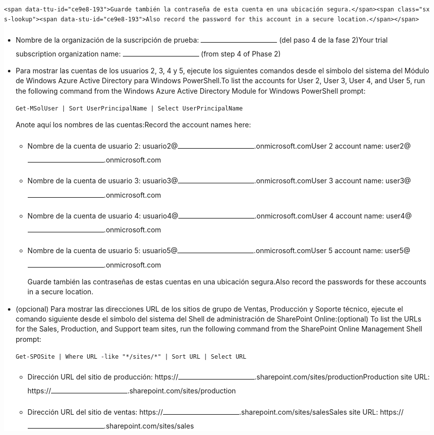     <span data-ttu-id="ce9e8-193">Guarde también la contraseña de esta cuenta en una ubicación segura.</span><span class="sxs-lookup"><span data-stu-id="ce9e8-193">Also record the password for this account in a secure location.</span></span>
    
- <span data-ttu-id="ce9e8-194">Nombre de la organización de la suscripción de prueba: ![](./media/Common-Images/TableLine.png) (del paso 4 de la fase 2)</span><span class="sxs-lookup"><span data-stu-id="ce9e8-194">Your trial subscription organization name: ![](./media/Common-Images/TableLine.png) (from step 4 of Phase 2)</span></span>
    
- <span data-ttu-id="ce9e8-195">Para mostrar las cuentas de los usuarios 2, 3, 4 y 5, ejecute los siguientes comandos desde el símbolo del sistema del Módulo de Windows Azure Active Directory para Windows PowerShell.</span><span class="sxs-lookup"><span data-stu-id="ce9e8-195">To list the accounts for User 2, User 3, User 4, and User 5, run the following command from the Windows Azure Active Directory Module for Windows PowerShell prompt:</span></span>
    
  ```
  Get-MSolUser | Sort UserPrincipalName | Select UserPrincipalName
  ```

    <span data-ttu-id="ce9e8-196">Anote aquí los nombres de las cuentas:</span><span class="sxs-lookup"><span data-stu-id="ce9e8-196">Record the account names here:</span></span>
    
  - <span data-ttu-id="ce9e8-197">Nombre de la cuenta de usuario 2: usuario2@![](./media/Common-Images/TableLine.png).onmicrosoft.com</span><span class="sxs-lookup"><span data-stu-id="ce9e8-197">User 2 account name: user2@![](./media/Common-Images/TableLine.png).onmicrosoft.com</span></span>
    
  - <span data-ttu-id="ce9e8-198">Nombre de la cuenta de usuario 3: usuario3@![](./media/Common-Images/TableLine.png).onmicrosoft.com</span><span class="sxs-lookup"><span data-stu-id="ce9e8-198">User 3 account name: user3@![](./media/Common-Images/TableLine.png).onmicrosoft.com</span></span>
    
  - <span data-ttu-id="ce9e8-199">Nombre de la cuenta de usuario 4: usuario4@![](./media/Common-Images/TableLine.png).onmicrosoft.com</span><span class="sxs-lookup"><span data-stu-id="ce9e8-199">User 4 account name: user4@![](./media/Common-Images/TableLine.png).onmicrosoft.com</span></span>
    
  - <span data-ttu-id="ce9e8-200">Nombre de la cuenta de usuario 5: usuario5@![](./media/Common-Images/TableLine.png).onmicrosoft.com</span><span class="sxs-lookup"><span data-stu-id="ce9e8-200">User 5 account name: user5@![](./media/Common-Images/TableLine.png).onmicrosoft.com</span></span>
    
    <span data-ttu-id="ce9e8-201">Guarde también las contraseñas de estas cuentas en una ubicación segura.</span><span class="sxs-lookup"><span data-stu-id="ce9e8-201">Also record the passwords for these accounts in a secure location.</span></span>
    
- <span data-ttu-id="ce9e8-202">(opcional) Para mostrar las direcciones URL de los sitios de grupo de Ventas, Producción y Soporte técnico, ejecute el comando siguiente desde el símbolo del sistema del Shell de administración de SharePoint Online:</span><span class="sxs-lookup"><span data-stu-id="ce9e8-202">(optional) To list the URLs for the Sales, Production, and Support team sites, run the following command from the SharePoint Online Management Shell prompt:</span></span>
    
  ```
  Get-SPOSite | Where URL -like "*/sites/*" | Sort URL | Select URL
  ```

  - <span data-ttu-id="ce9e8-203">Dirección URL del sitio de producción: https://![](./media/Common-Images/TableLine.png).sharepoint.com/sites/production</span><span class="sxs-lookup"><span data-stu-id="ce9e8-203">Production site URL: https://![](./media/Common-Images/TableLine.png).sharepoint.com/sites/production</span></span>
    
  - <span data-ttu-id="ce9e8-204">Dirección URL del sitio de ventas: https://![](./media/Common-Images/TableLine.png).sharepoint.com/sites/sales</span><span class="sxs-lookup"><span data-stu-id="ce9e8-204">Sales site URL: https://![](./media/Common-Images/TableLine.png).sharepoint.com/sites/sales</span></span>
    